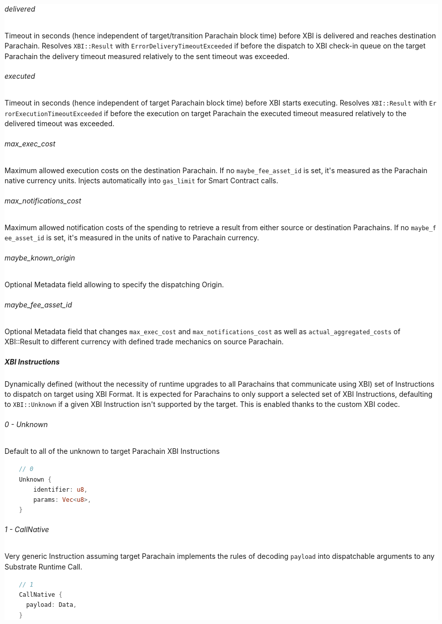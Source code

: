 ###### delivered
Timeout in seconds (hence independent of target/transition Parachain block time) before XBI is delivered and reaches destination Parachain.
Resolves `XBI::Result` with `ErrorDeliveryTimeoutExceeded` if before the dispatch to XBI check-in queue on the target Parachain the delivery timeout measured relatively to the sent timeout was exceeded.

###### executed
Timeout in seconds (hence independent of target Parachain block time) before XBI starts executing.
Resolves `XBI::Result` with `ErrorExecutionTimeoutExceeded` if before the execution on target Parachain the executed timeout measured relatively to the delivered timeout was exceeded.

###### max_exec_cost
Maximum allowed execution costs on the destination Parachain.
If no `maybe_fee_asset_id` is set, it's measured as the Parachain native currency units.
Injects automatically into `gas_limit` for Smart Contract calls.

###### max_notifications_cost
Maximum allowed notification costs of the spending to retrieve a result from either source or destination Parachains.
If no `maybe_fee_asset_id` is set, it's measured in the units of native to Parachain currency.

###### maybe_known_origin
Optional Metadata field allowing to specify the dispatching Origin.

###### maybe_fee_asset_id
Optional Metadata field that changes `max_exec_cost` and `max_notifications_cost` as well as `actual_aggregated_costs` of XBI::Result to different currency with defined trade mechanics on source Parachain.

##### XBI Instructions
Dynamically defined (without the necessity of runtime upgrades to all Parachains that communicate using XBI) set of Instructions to dispatch on target using XBI Format. It is expected for Parachains to only support a selected set of XBI Instructions, defaulting to `XBI::Unknown` if a given XBI Instruction isn't supported by the target. This is enabled thanks to the custom XBI codec.

###### 0 - Unknown
Default to all of the unknown to target Parachain XBI Instructions
```rust
    // 0
    Unknown {
        identifier: u8,
        params: Vec<u8>,
    }
```

###### 1 - CallNative
Very generic Instruction assuming target Parachain implements the rules of decoding `payload` into dispatchable arguments to any Substrate Runtime Call.

```rust
    // 1
    CallNative {
      payload: Data,
    }
```

